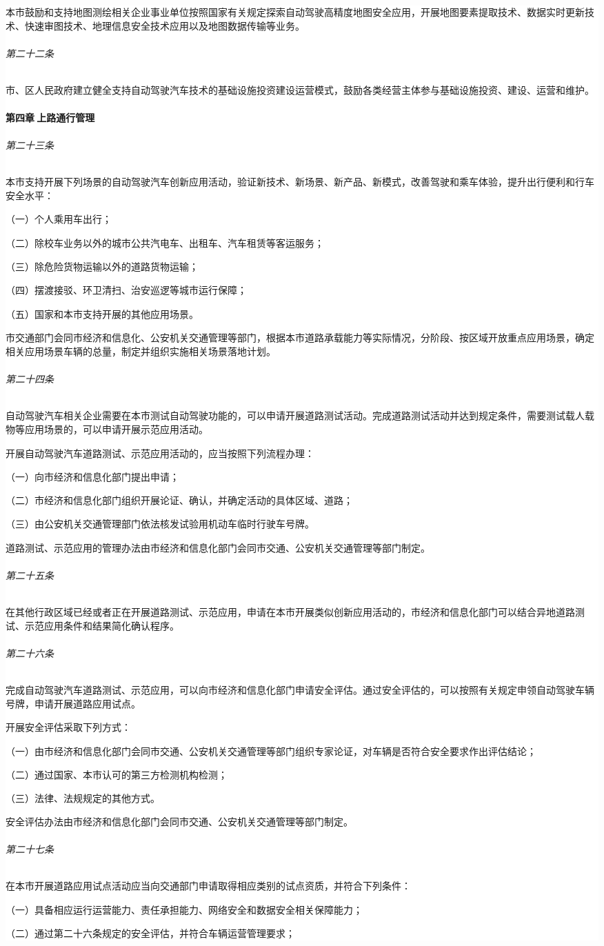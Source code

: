 本市鼓励和支持地图测绘相关企业事业单位按照国家有关规定探索自动驾驶高精度地图安全应用，开展地图要素提取技术、数据实时更新技术、快速审图技术、地理信息安全技术应用以及地图数据传输等业务。

###### 第二十二条

市、区人民政府建立健全支持自动驾驶汽车技术的基础设施投资建设运营模式，鼓励各类经营主体参与基础设施投资、建设、运营和维护。

#### 第四章 上路通行管理

###### 第二十三条

本市支持开展下列场景的自动驾驶汽车创新应用活动，验证新技术、新场景、新产品、新模式，改善驾驶和乘车体验，提升出行便利和行车安全水平：

（一）个人乘用车出行；

（二）除校车业务以外的城市公共汽电车、出租车、汽车租赁等客运服务；

（三）除危险货物运输以外的道路货物运输；

（四）摆渡接驳、环卫清扫、治安巡逻等城市运行保障；

（五）国家和本市支持开展的其他应用场景。

市交通部门会同市经济和信息化、公安机关交通管理等部门，根据本市道路承载能力等实际情况，分阶段、按区域开放重点应用场景，确定相关应用场景车辆的总量，制定并组织实施相关场景落地计划。

###### 第二十四条

自动驾驶汽车相关企业需要在本市测试自动驾驶功能的，可以申请开展道路测试活动。完成道路测试活动并达到规定条件，需要测试载人载物等应用场景的，可以申请开展示范应用活动。

开展自动驾驶汽车道路测试、示范应用活动的，应当按照下列流程办理：

（一）向市经济和信息化部门提出申请；

（二）市经济和信息化部门组织开展论证、确认，并确定活动的具体区域、道路；

（三）由公安机关交通管理部门依法核发试验用机动车临时行驶车号牌。

道路测试、示范应用的管理办法由市经济和信息化部门会同市交通、公安机关交通管理等部门制定。

###### 第二十五条

在其他行政区域已经或者正在开展道路测试、示范应用，申请在本市开展类似创新应用活动的，市经济和信息化部门可以结合异地道路测试、示范应用条件和结果简化确认程序。

###### 第二十六条

完成自动驾驶汽车道路测试、示范应用，可以向市经济和信息化部门申请安全评估。通过安全评估的，可以按照有关规定申领自动驾驶车辆号牌，申请开展道路应用试点。

开展安全评估采取下列方式：

（一）由市经济和信息化部门会同市交通、公安机关交通管理等部门组织专家论证，对车辆是否符合安全要求作出评估结论；

（二）通过国家、本市认可的第三方检测机构检测；

（三）法律、法规规定的其他方式。

安全评估办法由市经济和信息化部门会同市交通、公安机关交通管理等部门制定。

###### 第二十七条

在本市开展道路应用试点活动应当向交通部门申请取得相应类别的试点资质，并符合下列条件：

（一）具备相应运行运营能力、责任承担能力、网络安全和数据安全相关保障能力；

（二）通过第二十六条规定的安全评估，并符合车辆运营管理要求；
